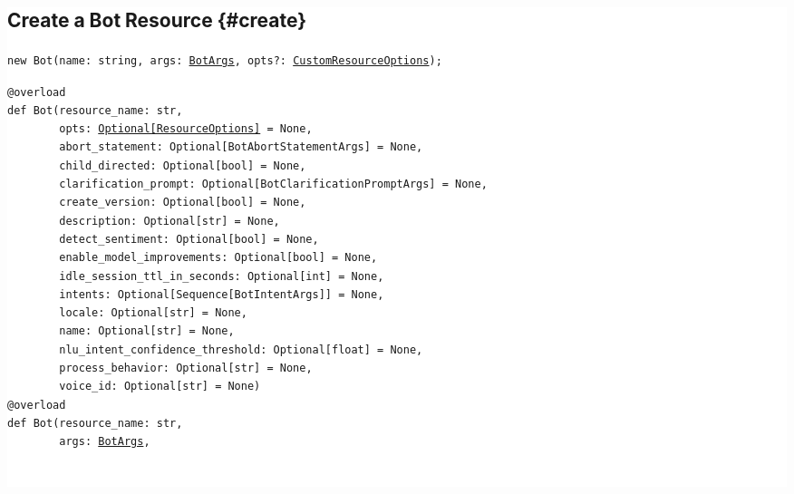 
</pulumi-examples></div>




## Create a Bot Resource {#create}
<div>
<pulumi-chooser type="language" options="typescript,python,go,csharp,java,yaml"></pulumi-chooser>
</div>


<div>
<pulumi-choosable type="language" values="javascript,typescript">
<div class="highlight"><pre class="chroma"><code class="language-typescript" data-lang="typescript"><span class="k">new </span><span class="nx">Bot</span><span class="p">(</span><span class="nx">name</span><span class="p">:</span> <span class="nx">string</span><span class="p">,</span> <span class="nx">args</span><span class="p">:</span> <span class="nx"><a href="#inputs">BotArgs</a></span><span class="p">,</span> <span class="nx">opts</span><span class="p">?:</span> <span class="nx"><a href="/docs/reference/pkg/nodejs/pulumi/pulumi/#CustomResourceOptions">CustomResourceOptions</a></span><span class="p">);</span></code></pre></div>
</pulumi-choosable>
</div>

<div>
<pulumi-choosable type="language" values="python">
<div class="highlight"><pre class="chroma"><code class="language-python" data-lang="python"><span class=nd>@overload</span>
<span class="k">def </span><span class="nx">Bot</span><span class="p">(</span><span class="nx">resource_name</span><span class="p">:</span> <span class="nx">str</span><span class="p">,</span>
        <span class="nx">opts</span><span class="p">:</span> <span class="nx"><a href="/docs/reference/pkg/python/pulumi/#pulumi.ResourceOptions">Optional[ResourceOptions]</a></span> = None<span class="p">,</span>
        <span class="nx">abort_statement</span><span class="p">:</span> <span class="nx">Optional[BotAbortStatementArgs]</span> = None<span class="p">,</span>
        <span class="nx">child_directed</span><span class="p">:</span> <span class="nx">Optional[bool]</span> = None<span class="p">,</span>
        <span class="nx">clarification_prompt</span><span class="p">:</span> <span class="nx">Optional[BotClarificationPromptArgs]</span> = None<span class="p">,</span>
        <span class="nx">create_version</span><span class="p">:</span> <span class="nx">Optional[bool]</span> = None<span class="p">,</span>
        <span class="nx">description</span><span class="p">:</span> <span class="nx">Optional[str]</span> = None<span class="p">,</span>
        <span class="nx">detect_sentiment</span><span class="p">:</span> <span class="nx">Optional[bool]</span> = None<span class="p">,</span>
        <span class="nx">enable_model_improvements</span><span class="p">:</span> <span class="nx">Optional[bool]</span> = None<span class="p">,</span>
        <span class="nx">idle_session_ttl_in_seconds</span><span class="p">:</span> <span class="nx">Optional[int]</span> = None<span class="p">,</span>
        <span class="nx">intents</span><span class="p">:</span> <span class="nx">Optional[Sequence[BotIntentArgs]]</span> = None<span class="p">,</span>
        <span class="nx">locale</span><span class="p">:</span> <span class="nx">Optional[str]</span> = None<span class="p">,</span>
        <span class="nx">name</span><span class="p">:</span> <span class="nx">Optional[str]</span> = None<span class="p">,</span>
        <span class="nx">nlu_intent_confidence_threshold</span><span class="p">:</span> <span class="nx">Optional[float]</span> = None<span class="p">,</span>
        <span class="nx">process_behavior</span><span class="p">:</span> <span class="nx">Optional[str]</span> = None<span class="p">,</span>
        <span class="nx">voice_id</span><span class="p">:</span> <span class="nx">Optional[str]</span> = None<span class="p">)</span>
<span class=nd>@overload</span>
<span class="k">def </span><span class="nx">Bot</span><span class="p">(</span><span class="nx">resource_name</span><span class="p">:</span> <span class="nx">str</span><span class="p">,</span>
        <span class="nx">args</span><span class="p">:</span> <span class="nx"><a href="#inputs">BotArgs</a></span><span class="p">,</span>
